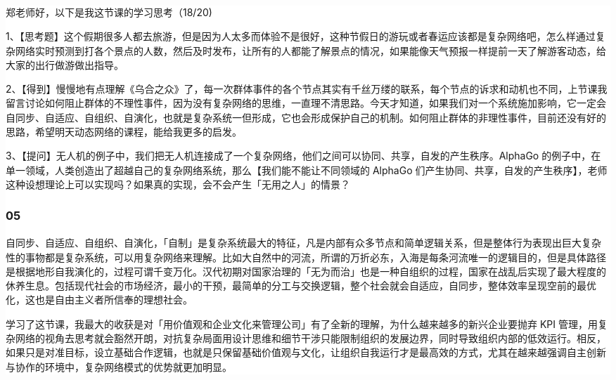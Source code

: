 郑老师好，以下是我这节课的学习思考（18/20)

1、【思考题】这个假期很多人都去旅游，但是因为人太多而体验不是很好，这种节假日的游玩或者春运应该都是复杂网络吧，怎么样通过复杂网络实时预测到打各个景点的人数，然后及时发布，让所有的人都能了解景点的情况，如果能像天气预报一样提前一天了解游客动态，给大家的出行做游做出指导。

2、【得到】慢慢地有点理解《乌合之众》了，每一次群体事件的各个节点其实有千丝万缕的联系，每个节点的诉求和动机也不同，上节课我留言讨论如何阻止群体的不理性事件，因为没有复杂网络的思维，一直理不清思路。今天才知道，如果我们对一个系统施加影响，它一定会自同步、自适应、自组织、自演化，也就是复杂系统一但形成，它也会形成保护自己的机制。如何阻止群体的非理性事件，目前还没有好的思路，希望明天动态网络的课程，能给我更多的启发。

3、【提问】无人机的例子中，我们把无人机连接成了一个复杂网络，他们之间可以协同、共享，自发的产生秩序。AlphaGo 的例子中，在单一领域，人类创造出了超越自己的复杂网络系统，那么【我们能不能让不同领域的 AlphaGo 们产生协同、共享，自发的产生秩序】，老师这种设想理论上可以实现吗？如果真的实现，会不会产生「无用之人」的情景？

### 05


自同步、自适应、自组织、自演化，「自制」是复杂系统最大的特征，凡是内部有众多节点和简单逻辑关系，但是整体行为表现出巨大复杂性的事物都是复杂系统，可以用复杂网络来理解。比如大自然中的河流，所谓的万折必东，入海是每条河流唯一的逻辑目的，但是具体路径是根据地形自我演化的，过程可谓千变万化。汉代初期对国家治理的「无为而治」也是一种自组织的过程，国家在战乱后实现了最大程度的休养生息。包括现代社会的市场经济，最小的干预，最简单的分工与交换逻辑，整个社会就会自适应，自同步，整体效率呈现空前的最优化，这也是自由主义者所信奉的理想社会。

学习了这节课，我最大的收获是对「用价值观和企业文化来管理公司」有了全新的理解，为什么越来越多的新兴企业要抛弃 KPI 管理，用复杂网络的视角去思考就会豁然开朗，对抗复杂局面用设计思维和细节干涉只能限制组织的发展边界，同时导致组织内部的低效运行。相反，如果只是对准目标，设立基础合作逻辑，也就是只保留基础价值观与文化，让组织自我运行才是最高效的方式，尤其在越来越强调自主创新与协作的环境中，复杂网络模式的优势就更加明显。

